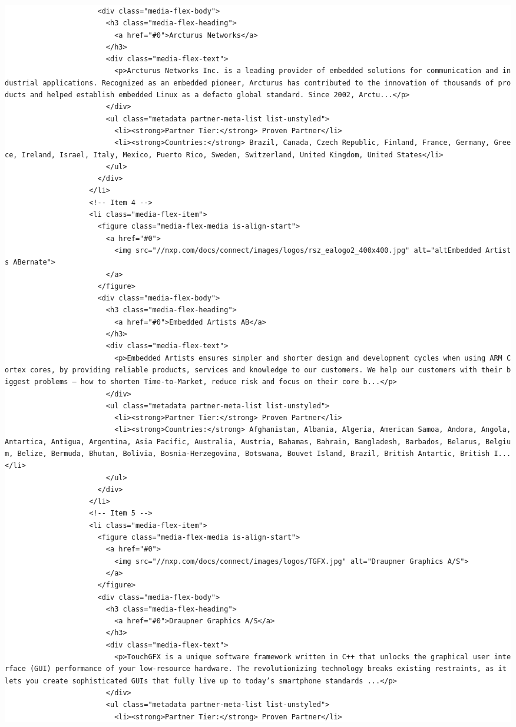                           <div class="media-flex-body">
                            <h3 class="media-flex-heading">
                              <a href="#0">Arcturus Networks</a>
                            </h3>
                            <div class="media-flex-text">
                              <p>Arcturus Networks Inc. is a leading provider of embedded solutions for communication and industrial applications. Recognized as an embedded pioneer, Arcturus has contributed to the innovation of thousands of products and helped establish embedded Linux as a defacto global standard. Since 2002, Arctu...</p>
                            </div>
                            <ul class="metadata partner-meta-list list-unstyled">
                              <li><strong>Partner Tier:</strong> Proven Partner</li>
                              <li><strong>Countries:</strong> Brazil, Canada, Czech Republic, Finland, France, Germany, Greece, Ireland, Israel, Italy, Mexico, Puerto Rico, Sweden, Switzerland, United Kingdom, United States</li>
                            </ul>
                          </div>
                        </li>
                        <!-- Item 4 -->
                        <li class="media-flex-item">
                          <figure class="media-flex-media is-align-start">
                            <a href="#0">
                              <img src="//nxp.com/docs/connect/images/logos/rsz_ealogo2_400x400.jpg" alt="altEmbedded Artists ABernate">
                            </a>
                          </figure>
                          <div class="media-flex-body">
                            <h3 class="media-flex-heading">
                              <a href="#0">Embedded Artists AB</a>
                            </h3>
                            <div class="media-flex-text">
                              <p>Embedded Artists ensures simpler and shorter design and development cycles when using ARM Cortex cores, by providing reliable products, services and knowledge to our customers. We help our customers with their biggest problems – how to shorten Time-to-Market, reduce risk and focus on their core b...</p>
                            </div>
                            <ul class="metadata partner-meta-list list-unstyled">
                              <li><strong>Partner Tier:</strong> Proven Partner</li>
                              <li><strong>Countries:</strong> Afghanistan, Albania, Algeria, American Samoa, Andora, Angola, Antartica, Antigua, Argentina, Asia Pacific, Australia, Austria, Bahamas, Bahrain, Bangladesh, Barbados, Belarus, Belgium, Belize, Bermuda, Bhutan, Bolivia, Bosnia-Herzegovina, Botswana, Bouvet Island, Brazil, British Antartic, British I...</li>
                            </ul>
                          </div>
                        </li>
                        <!-- Item 5 -->
                        <li class="media-flex-item">
                          <figure class="media-flex-media is-align-start">
                            <a href="#0">
                              <img src="//nxp.com/docs/connect/images/logos/TGFX.jpg" alt="Draupner Graphics A/S">
                            </a>
                          </figure>
                          <div class="media-flex-body">
                            <h3 class="media-flex-heading">
                              <a href="#0">Draupner Graphics A/S</a>
                            </h3>
                            <div class="media-flex-text">
                              <p>TouchGFX is a unique software framework written in C++ that unlocks the graphical user interface (GUI) performance of your low-resource hardware. The revolutionizing technology breaks existing restraints, as it lets you create sophisticated GUIs that fully live up to today’s smartphone standards ...</p>
                            </div>
                            <ul class="metadata partner-meta-list list-unstyled">
                              <li><strong>Partner Tier:</strong> Proven Partner</li>